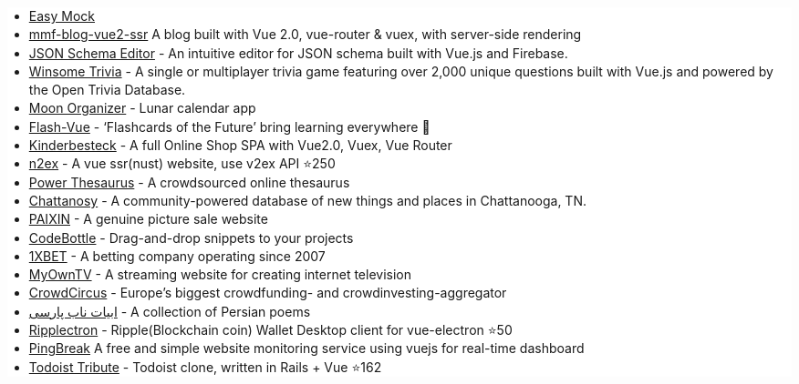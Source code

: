 - [Easy Mock](https://easy-mock.com)
- [mmf-blog-vue2-ssr](https://github.com/lincenying/mmf-blog-vue2-ssr) A blog built with Vue 2.0, vue-router & vuex, with server-side rendering
- [JSON Schema Editor](https://json-schema-editor.tangramjs.com) - An intuitive editor for JSON schema built with Vue.js and Firebase.
- [Winsome Trivia](https://splode.github.io/trivia/) - A single or multiplayer trivia game featuring over 2,000 unique questions built with Vue.js and powered by the Open Trivia Database.
- [Moon Organizer](https://moonorganizer.com/calendar/) - Lunar calendar app
- [Flash-Vue](https://flash-vue.com) - ‘Flashcards of the Future’ bring learning everywhere :rocket:
- [Kinderbesteck](https://www.kinderbesteck-gravur.de/) - A full Online Shop SPA with Vue2.0, Vuex, Vue Router
- [n2ex](https://github.com/OrangeXC/n2ex) - A vue ssr(nust) website, use v2ex API :star:250
- [Power Thesaurus](https://www.powerthesaurus.org) - A crowdsourced online thesaurus
- [Chattanosy](https://chattanosy.com) - A community-powered database of new things and places in Chattanooga, TN.
- [PAIXIN](http://www.paixin.com/) - A genuine picture sale website
- [CodeBottle](https://codebottle.io/) - Drag-and-drop snippets to your projects
- [1XBET](https://1xbet.com) - A betting company operating since 2007
- [MyOwnTV](http://myowntv.org) - A streaming website for creating internet television
- [CrowdCircus](https://crowdcircus.com) - Europe’s biggest crowdfunding- and crowdinvesting-aggregator
- [ابیات ناب پارسی](http://naaab.ir) - A collection of Persian poems
- [Ripplectron](https://github.com/devjin0617/ripplectron) - Ripple(Blockchain coin) Wallet Desktop client for vue-electron :star:50
- [PingBreak](https://pingbreak.com) A free and simple website monitoring service using vuejs for real-time dashboard
- [Todoist Tribute](https://github.com/rohitpaulk/todoist-tribute/) - Todoist clone, written in Rails + Vue :star:162

